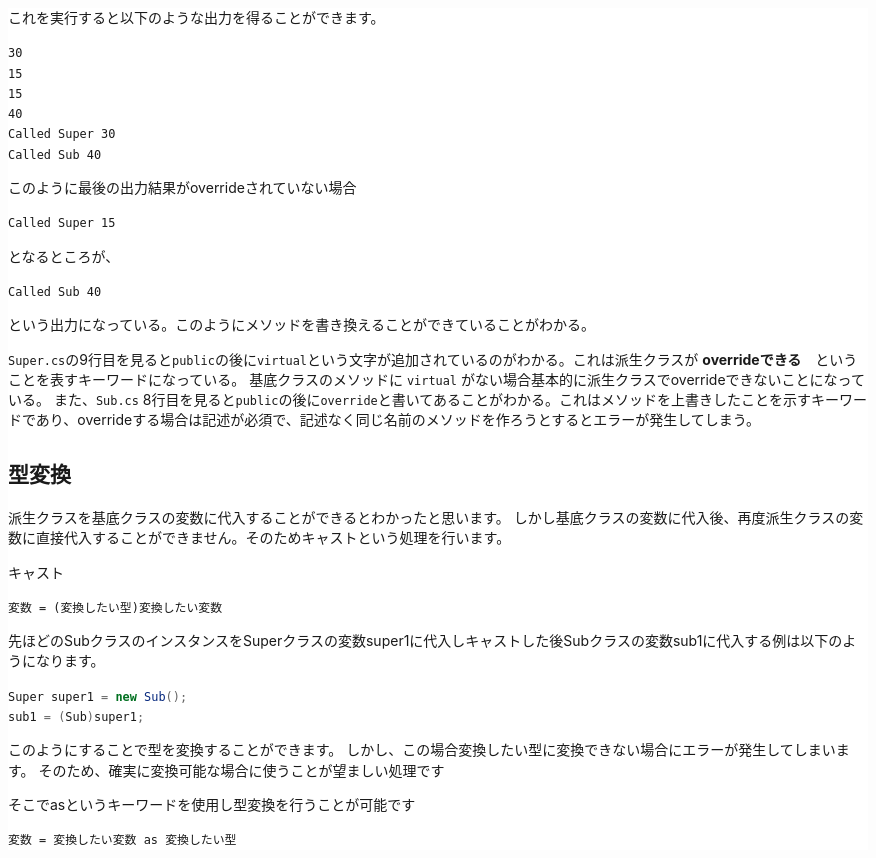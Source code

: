 これを実行すると以下のような出力を得ることができます。
```
30
15
15
40
Called Super 30
Called Sub 40

```

このように最後の出力結果がoverrideされていない場合

```
Called Super 15

```

となるところが、

```
Called Sub 40

```

という出力になっている。このようにメソッドを書き換えることができていることがわかる。


`Super.cs`の9行目を見ると`public`の後に`virtual`という文字が追加されているのがわかる。これは派生クラスが **overrideできる**　ということを表すキーワードになっている。
基底クラスのメソッドに `virtual` がない場合基本的に派生クラスでoverrideできないことになっている。
また、`Sub.cs` 8行目を見ると`public`の後に`override`と書いてあることがわかる。これはメソッドを上書きしたことを示すキーワードであり、overrideする場合は記述が必須で、記述なく同じ名前のメソッドを作ろうとするとエラーが発生してしまう。

## 型変換

派生クラスを基底クラスの変数に代入することができるとわかったと思います。
しかし基底クラスの変数に代入後、再度派生クラスの変数に直接代入することができません。そのためキャストという処理を行います。

キャスト
```
変数 = (変換したい型)変換したい変数
```

先ほどのSubクラスのインスタンスをSuperクラスの変数super1に代入しキャストした後Subクラスの変数sub1に代入する例は以下のようになります。
```cs
Super super1 = new Sub();
sub1 = (Sub)super1;
```

このようにすることで型を変換することができます。
しかし、この場合変換したい型に変換できない場合にエラーが発生してしまいます。
そのため、確実に変換可能な場合に使うことが望ましい処理です

そこでasというキーワードを使用し型変換を行うことが可能です

```
変数 = 変換したい変数 as 変換したい型
```
